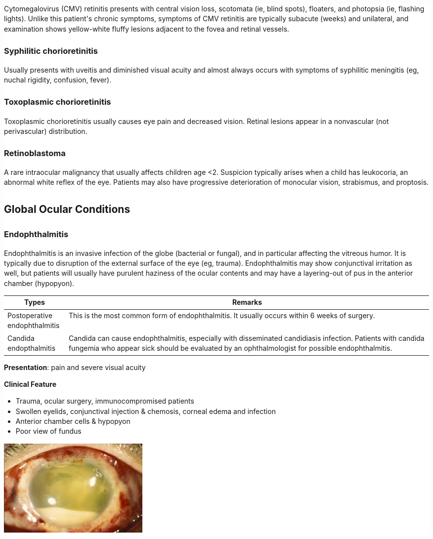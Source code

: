 Cytomegalovirus (CMV) retinitis presents with central vision loss, scotomata (ie, blind spots), floaters, and photopsia (ie, flashing lights). Unlike this patient's chronic symptoms, symptoms of CMV retinitis are typically subacute (weeks) and unilateral, and examination shows yellow-white fluffy lesions adjacent to the fovea and retinal vessels.




### Syphilitic chorioretinitis 
Usually presents with uveitis and diminished visual acuity and almost always occurs with symptoms of syphilitic meningitis (eg, nuchal rigidity, confusion, fever).

### Toxoplasmic chorioretinitis
Toxoplasmic chorioretinitis usually causes eye pain and decreased vision.  Retinal lesions appear in a nonvascular (not perivascular) distribution.

### Retinoblastoma 

A rare intraocular malignancy that usually affects children age <2. Suspicion typically arises when a child has leukocoria, an abnormal white reflex of the eye. Patients may also have progressive deterioration of monocular vision, strabismus, and proptosis. 

Global Ocular Conditions
-------------------

### Endophthalmitis
Endophthalmitis is an invasive infection of the globe (bacterial or fungal), and in particular affecting the vitreous humor. It is typically due to disruption of the external surface of the eye (eg, trauma). Endophthalmitis may show conjunctival irritation as well, but patients will usually have purulent haziness of the ocular contents and may have a layering-out of pus in the anterior chamber (hypopyon).

Types | Remarks
|---|---
Postoperative endophthalmitis | This is the most common form of endophthalmitis.  It usually occurs within 6 weeks of surgery. 
Candida endopthalmitis | Candida can cause endophthalmitis, especially with disseminated candidiasis infection.  Patients with candida fungemia who appear sick should be evaluated by an ophthalmologist for possible endophthalmitis.

**Presentation**: pain and severe visual acuity

**Clinical Feature**
- Trauma, ocular surgery, immunocompromised patients
- Swollen eyelids, conjunctival injection & chemosis, corneal edema and infection
- Anterior chamber cells & hypopyon
- Poor view of fundus

![endopthalmitis](figures/eye-endoopthalmitis.jpeg)
